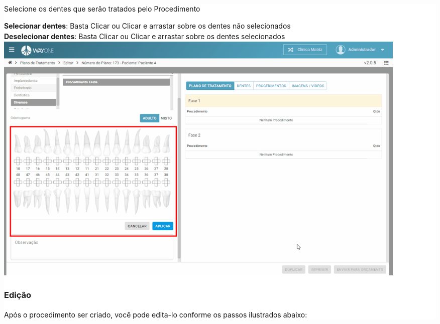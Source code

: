 </div>

Selecione os dentes que serão tratados pelo Procedimento

<div class="alert alert-info" role="alert">
  <b>Selecionar dentes</b>: Basta Clicar ou Clicar e arrastar sobre os dentes não selecionados
  <br/>
  <b>Deselecionar dentes</b>: Basta Clicar ou Clicar e arrastar sobre os dentes selecionados
</div>

<div class="text-center" style="margin-bottom: 20px;">
  <img alt="Imagem" src="/pages/dev/planning/create-step8.gif" style="width: 90%;" />
</div>

### Edição

Após o procedimento ser criado, você pode edita-lo conforme os passos ilustrados abaixo:

<div class="text-center" style="margin-bottom: 20px;">